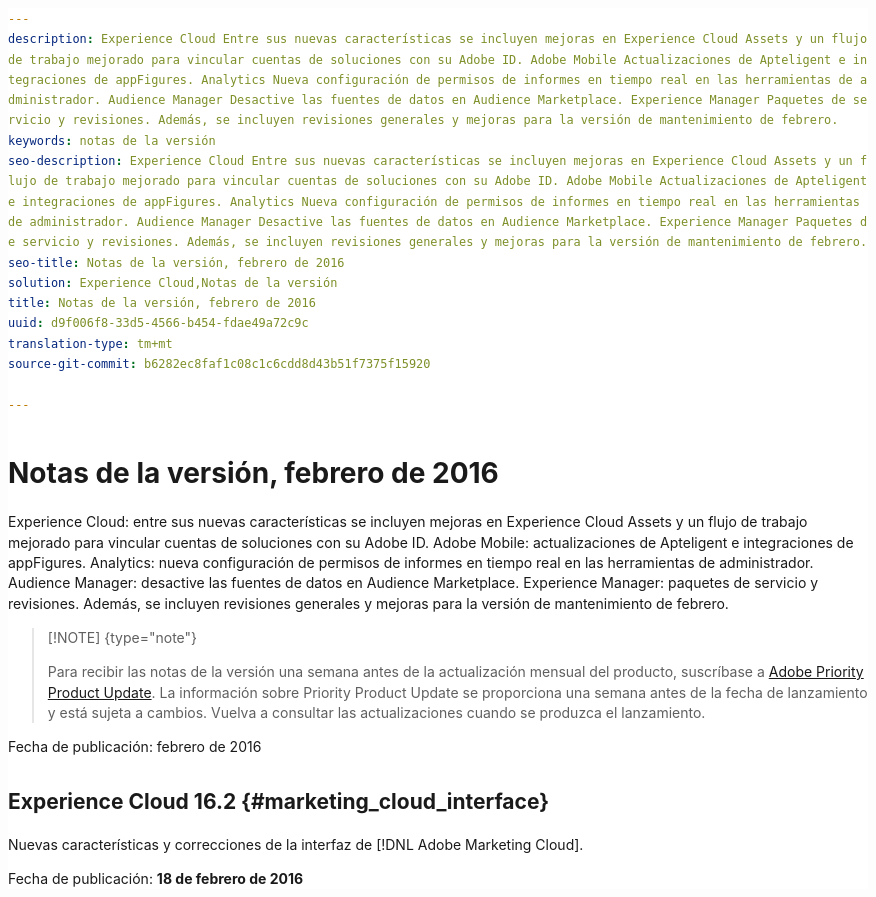 ```yaml
---
description: Experience Cloud Entre sus nuevas características se incluyen mejoras en Experience Cloud Assets y un flujo de trabajo mejorado para vincular cuentas de soluciones con su Adobe ID. Adobe Mobile Actualizaciones de Apteligent e integraciones de appFigures. Analytics Nueva configuración de permisos de informes en tiempo real en las herramientas de administrador. Audience Manager Desactive las fuentes de datos en Audience Marketplace. Experience Manager Paquetes de servicio y revisiones. Además, se incluyen revisiones generales y mejoras para la versión de mantenimiento de febrero.
keywords: notas de la versión
seo-description: Experience Cloud Entre sus nuevas características se incluyen mejoras en Experience Cloud Assets y un flujo de trabajo mejorado para vincular cuentas de soluciones con su Adobe ID. Adobe Mobile Actualizaciones de Apteligent e integraciones de appFigures. Analytics Nueva configuración de permisos de informes en tiempo real en las herramientas de administrador. Audience Manager Desactive las fuentes de datos en Audience Marketplace. Experience Manager Paquetes de servicio y revisiones. Además, se incluyen revisiones generales y mejoras para la versión de mantenimiento de febrero.
seo-title: Notas de la versión, febrero de 2016
solution: Experience Cloud,Notas de la versión
title: Notas de la versión, febrero de 2016
uuid: d9f006f8-33d5-4566-b454-fdae49a72c9c
translation-type: tm+mt
source-git-commit: b6282ec8faf1c08c1c6cdd8d43b51f7375f15920

---
```



# Notas de la versión, febrero de 2016

Experience Cloud: entre sus nuevas características se incluyen mejoras en Experience Cloud Assets y un flujo de trabajo mejorado para vincular cuentas de soluciones con su Adobe ID. Adobe Mobile: actualizaciones de Apteligent e integraciones de appFigures. Analytics: nueva configuración de permisos de informes en tiempo real en las herramientas de administrador. Audience Manager: desactive las fuentes de datos en Audience Marketplace. Experience Manager: paquetes de servicio y revisiones. Además, se incluyen revisiones generales y mejoras para la versión de mantenimiento de febrero.

>[!NOTE] {type="note"}
>
>Para recibir las notas de la versión una semana antes de la actualización mensual del producto, suscríbase a [Adobe Priority Product Update](https://www.adobe.com/subscription/priority-product-update.html). La información sobre Priority Product Update se proporciona una semana antes de la fecha de lanzamiento y está sujeta a cambios. Vuelva a consultar las actualizaciones cuando se produzca el lanzamiento.

Fecha de publicación: febrero de 2016

## Experience Cloud 16.2 {#marketing_cloud_interface}

Nuevas características y correcciones de la interfaz de [!DNL  Adobe Marketing Cloud].

Fecha de publicación: **18 de febrero de 2016**
